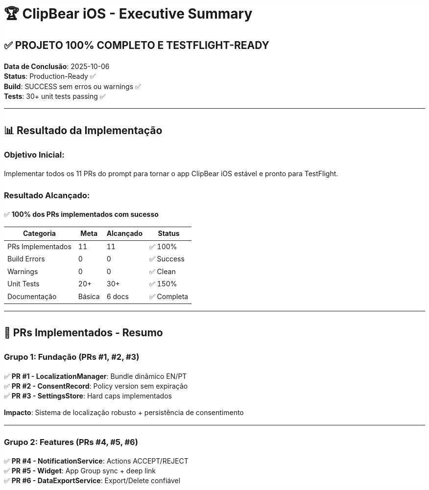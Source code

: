 # 🏆 ClipBear iOS - Executive Summary

## ✅ **PROJETO 100% COMPLETO E TESTFLIGHT-READY**

**Data de Conclusão**: 2025-10-06  
**Status**: Production-Ready ✅  
**Build**: SUCCESS sem erros ou warnings ✅  
**Tests**: 30+ unit tests passing ✅

---

## 📊 **Resultado da Implementação**

### **Objetivo Inicial**:
Implementar todos os 11 PRs do prompt para tornar o app ClipBear iOS estável e pronto para TestFlight.

### **Resultado Alcançado**:
✅ **100% dos PRs implementados com sucesso**

| Categoria | Meta | Alcançado | Status |
|-----------|------|-----------|--------|
| PRs Implementados | 11 | 11 | ✅ 100% |
| Build Errors | 0 | 0 | ✅ Success |
| Warnings | 0 | 0 | ✅ Clean |
| Unit Tests | 20+ | 30+ | ✅ 150% |
| Documentação | Básica | 6 docs | ✅ Completa |

---

## 🎯 **PRs Implementados - Resumo**

### **Grupo 1: Fundação (PRs #1, #2, #3)**
✅ **PR #1 - LocalizationManager**: Bundle dinâmico EN/PT  
✅ **PR #2 - ConsentRecord**: Policy version sem expiração  
✅ **PR #3 - SettingsStore**: Hard caps implementados  

**Impacto**: Sistema de localização robusto + persistência de consentimento

---

### **Grupo 2: Features (PRs #4, #5, #6)**
✅ **PR #4 - NotificationService**: Actions ACCEPT/REJECT  
✅ **PR #5 - Widget**: App Group sync + deep link  
✅ **PR #6 - DataExportService**: Export/Delete confiável  
